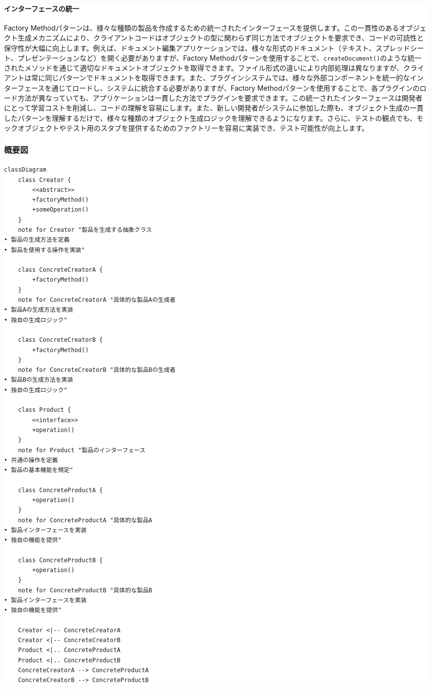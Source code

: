 #### インターフェースの統一
Factory Methodパターンは、様々な種類の製品を作成するための統一されたインターフェースを提供します。この一貫性のあるオブジェクト生成メカニズムにより、クライアントコードはオブジェクトの型に関わらず同じ方法でオブジェクトを要求でき、コードの可読性と保守性が大幅に向上します。例えば、ドキュメント編集アプリケーションでは、様々な形式のドキュメント（テキスト、スプレッドシート、プレゼンテーションなど）を開く必要がありますが、Factory Methodパターンを使用することで、`createDocument()`のような統一されたメソッドを通じて適切なドキュメントオブジェクトを取得できます。ファイル形式の違いにより内部処理は異なりますが、クライアントは常に同じパターンでドキュメントを取得できます。また、プラグインシステムでは、様々な外部コンポーネントを統一的なインターフェースを通じてロードし、システムに統合する必要がありますが、Factory Methodパターンを使用することで、各プラグインのロード方法が異なっていても、アプリケーションは一貫した方法でプラグインを要求できます。この統一されたインターフェースは開発者にとって学習コストを削減し、コードの理解を容易にします。また、新しい開発者がシステムに参加した際も、オブジェクト生成の一貫したパターンを理解するだけで、様々な種類のオブジェクト生成ロジックを理解できるようになります。さらに、テストの観点でも、モックオブジェクトやテスト用のスタブを提供するためのファクトリーを容易に実装でき、テスト可能性が向上します。

### 概要図

```mermaid
classDiagram
    class Creator {
        <<abstract>>
        +factoryMethod()
        +someOperation()
    }
    note for Creator "製品を生成する抽象クラス
• 製品の生成方法を定義
• 製品を使用する操作を実装"

    class ConcreteCreatorA {
        +factoryMethod()
    }
    note for ConcreteCreatorA "具体的な製品Aの生成者
• 製品Aの生成方法を実装
• 独自の生成ロジック"

    class ConcreteCreatorB {
        +factoryMethod()
    }
    note for ConcreteCreatorB "具体的な製品Bの生成者
• 製品Bの生成方法を実装
• 独自の生成ロジック"

    class Product {
        <<interface>>
        +operation()
    }
    note for Product "製品のインターフェース
• 共通の操作を定義
• 製品の基本機能を規定"

    class ConcreteProductA {
        +operation()
    }
    note for ConcreteProductA "具体的な製品A
• 製品インターフェースを実装
• 独自の機能を提供"

    class ConcreteProductB {
        +operation()
    }
    note for ConcreteProductB "具体的な製品B
• 製品インターフェースを実装
• 独自の機能を提供"

    Creator <|-- ConcreteCreatorA
    Creator <|-- ConcreteCreatorB
    Product <|.. ConcreteProductA
    Product <|.. ConcreteProductB
    ConcreteCreatorA --> ConcreteProductA
    ConcreteCreatorB --> ConcreteProductB
```